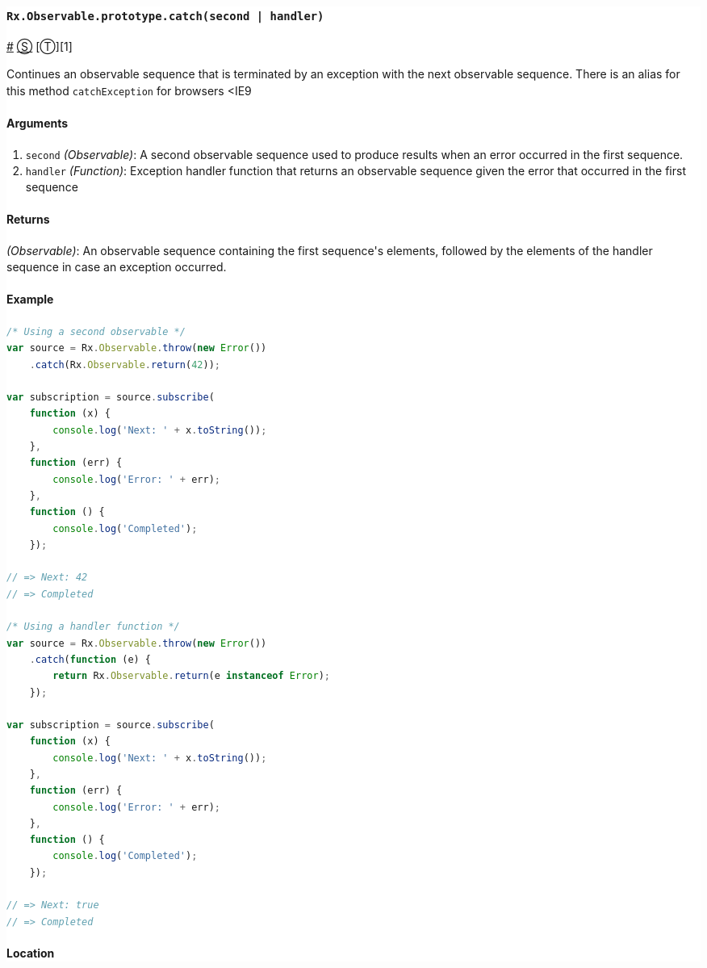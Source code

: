 ### <a id="catch2"></a>`Rx.Observable.prototype.catch(second | handler)`
<a href="#catch2">#</a> [&#x24C8;](https://github.com/Reactive-Extensions/RxJS/blob/master/rx.js#L3107-L3112 "View in source") [&#x24C9;][1]

Continues an observable sequence that is terminated by an exception with the next observable sequence.  There is an alias for this method `catchException` for browsers <IE9

#### Arguments
1. `second` *(Observable)*: A second observable sequence used to produce results when an error occurred in the first sequence.
1. `handler` *(Function)*: Exception handler function that returns an observable sequence given the error that occurred in the first sequence

#### Returns
*(Observable)*: An observable sequence containing the first sequence's elements, followed by the elements of the handler sequence in case an exception occurred.

#### Example
```js
/* Using a second observable */
var source = Rx.Observable.throw(new Error())
	.catch(Rx.Observable.return(42));

var subscription = source.subscribe(
    function (x) {
        console.log('Next: ' + x.toString());
    },
    function (err) {
        console.log('Error: ' + err);   
    },
    function () {
        console.log('Completed');   
    });

// => Next: 42
// => Completed 

/* Using a handler function */
var source = Rx.Observable.throw(new Error())
	.catch(function (e) {
		return Rx.Observable.return(e instanceof Error);
	});

var subscription = source.subscribe(
    function (x) {
        console.log('Next: ' + x.toString());
    },
    function (err) {
        console.log('Error: ' + err);   
    },
    function () {
        console.log('Completed');   
    });

// => Next: true
// => Completed     
```
#### Location
